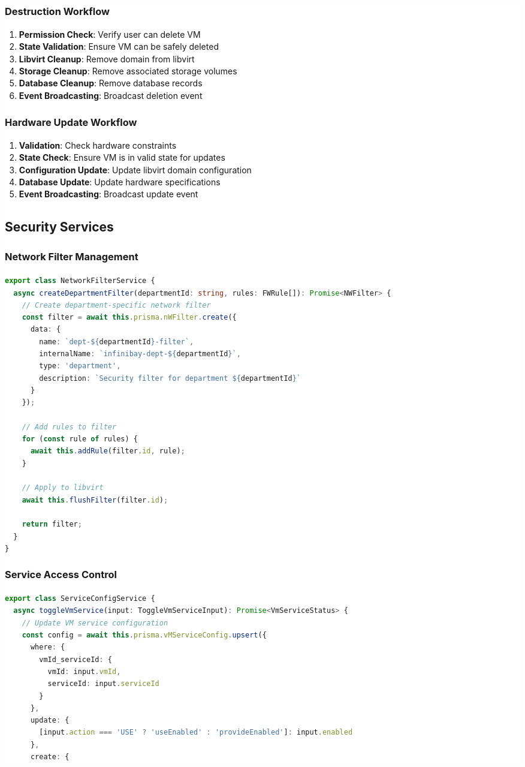 ### Destruction Workflow

1. **Permission Check**: Verify user can delete VM
2. **State Validation**: Ensure VM can be safely deleted
3. **Libvirt Cleanup**: Remove domain from libvirt
4. **Storage Cleanup**: Remove associated storage volumes
5. **Database Cleanup**: Remove database records
6. **Event Broadcasting**: Broadcast deletion event

### Hardware Update Workflow

1. **Validation**: Check hardware constraints
2. **State Check**: Ensure VM is in valid state for updates
3. **Configuration Update**: Update libvirt domain configuration
4. **Database Update**: Update hardware specifications
5. **Event Broadcasting**: Broadcast update event

## Security Services

### Network Filter Management

```typescript
export class NetworkFilterService {
  async createDepartmentFilter(departmentId: string, rules: FWRule[]): Promise<NWFilter> {
    // Create department-specific network filter
    const filter = await this.prisma.nWFilter.create({
      data: {
        name: `dept-${departmentId}-filter`,
        internalName: `infinibay-dept-${departmentId}`,
        type: 'department',
        description: `Security filter for department ${departmentId}`
      }
    });
    
    // Add rules to filter
    for (const rule of rules) {
      await this.addRule(filter.id, rule);
    }
    
    // Apply to libvirt
    await this.flushFilter(filter.id);
    
    return filter;
  }
}
```

### Service Access Control

```typescript
export class ServiceConfigService {
  async toggleVmService(input: ToggleVmServiceInput): Promise<VmServiceStatus> {
    // Update VM service configuration
    const config = await this.prisma.vMServiceConfig.upsert({
      where: {
        vmId_serviceId: {
          vmId: input.vmId,
          serviceId: input.serviceId
        }
      },
      update: {
        [input.action === 'USE' ? 'useEnabled' : 'provideEnabled']: input.enabled
      },
      create: {
```